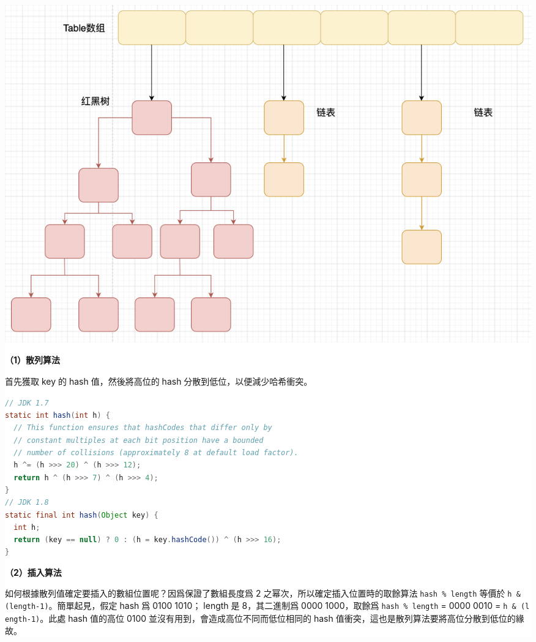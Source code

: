 ![](java-collection/Untitled%204.png)

**（1）散列算法**

首先獲取 key 的 hash 值，然後將高位的 hash 分散到低位，以便減少哈希衝突。

```java
// JDK 1.7
static int hash(int h) {
  // This function ensures that hashCodes that differ only by
  // constant multiples at each bit position have a bounded
  // number of collisions (approximately 8 at default load factor).
  h ^= (h >>> 20) ^ (h >>> 12);
  return h ^ (h >>> 7) ^ (h >>> 4);
}
// JDK 1.8
static final int hash(Object key) {
  int h;
  return (key == null) ? 0 : (h = key.hashCode()) ^ (h >>> 16);
}
```

**（2）插入算法**

如何根據散列值確定要插入的數組位置呢？因爲保證了數組長度爲 2 之幂次，所以確定插入位置時的取餘算法 `hash % length` 等價於 `h & (length-1)`。簡單起見，假定 hash 爲 0100 1010； length 是 8，其二進制爲 0000 1000，取餘爲 `hash % length` = 0000 0010 = `h & (length-1)`。此處 hash 值的高位 0100 並沒有用到，會造成高位不同而低位相同的 hash 值衝突，這也是散列算法要將高位分散到低位的緣故。
